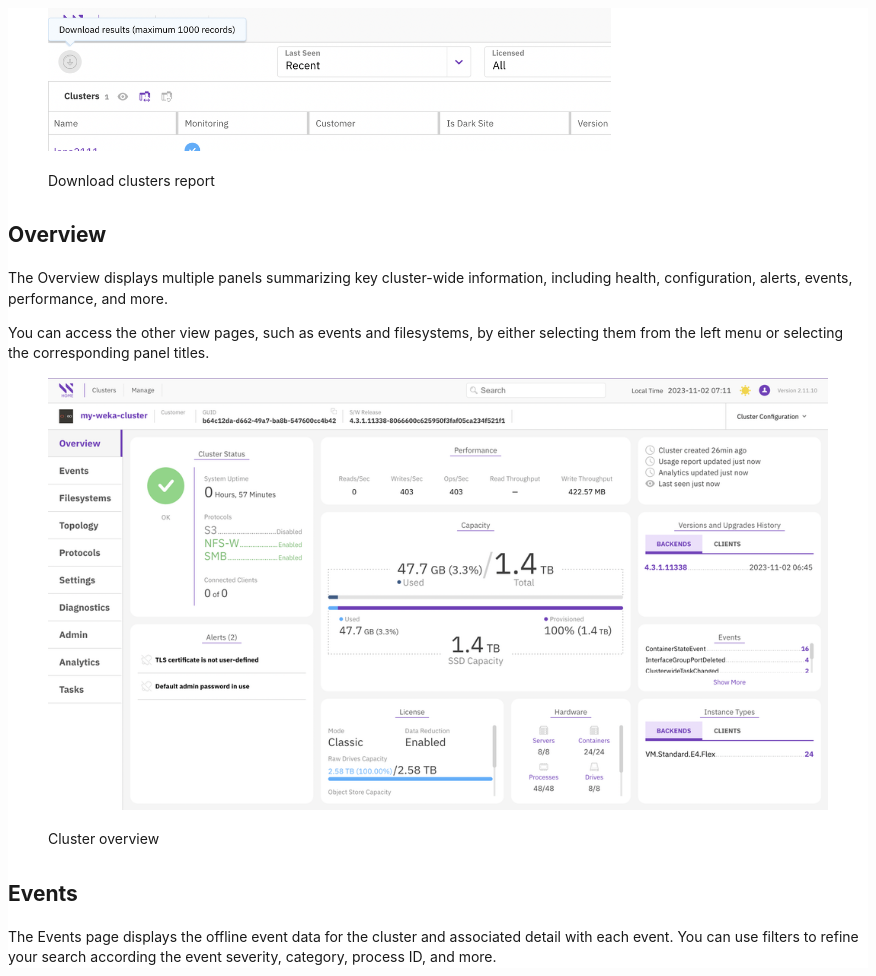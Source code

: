 <figure><img src="../../.gitbook/assets/clusters-download-report.png" alt="" width="563"><figcaption><p>Download clusters report</p></figcaption></figure>

## Overview

The Overview displays multiple panels summarizing key cluster-wide information, including health, configuration, alerts, events, performance, and more.

You can access the other view pages, such as events and filesystems, by either selecting them from the left menu or selecting the corresponding panel titles.

<figure><img src="../../.gitbook/assets/cluster-overview-page.png" alt=""><figcaption><p>Cluster overview</p></figcaption></figure>

## Events

The Events page displays the offline event data for the cluster and associated detail with each event. You can use filters to refine your search according the event severity, category, process ID, and more.
